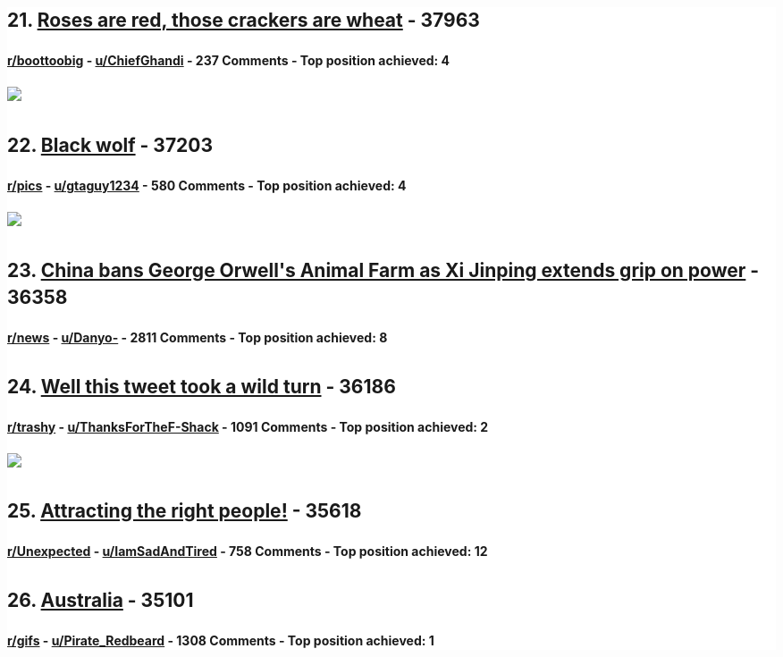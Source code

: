 ## 21. [Roses are red, those crackers are wheat](http://reddit.com/r/boottoobig/comments/80xwjt/roses_are_red_those_crackers_are_wheat/) - 37963
#### [r/boottoobig](http://reddit.com/r/boottoobig) - [u/ChiefGhandi](http://reddit.com/u/ChiefGhandi) - 237 Comments - Top position achieved: 4

<a href="https://i.redd.it/fo1crr01qzi01.jpg"><img src="https://b.thumbs.redditmedia.com/iADoxS-F12RKS82XDv5Kmec62w8Q3iHCk7ybjMcfQ0M.jpg"></img></a>

## 22. [Black wolf](http://reddit.com/r/pics/comments/80yh8n/black_wolf/) - 37203
#### [r/pics](http://reddit.com/r/pics) - [u/gtaguy1234](http://reddit.com/u/gtaguy1234) - 580 Comments - Top position achieved: 4

<a href="https://i.redd.it/igooyyd420j01.jpg"><img src="https://b.thumbs.redditmedia.com/jyir56gSUsp0ABUF6cox5gsWSsF41rsJB5GYEW8fW9k.jpg"></img></a>

## 23. [China bans George Orwell's Animal Farm as Xi Jinping extends grip on power](http://reddit.com/r/news/comments/80xs1v/china_bans_george_orwells_animal_farm_as_xi/) - 36358
#### [r/news](http://reddit.com/r/news) - [u/Danyo-](http://reddit.com/u/Danyo-) - 2811 Comments - Top position achieved: 8

## 24. [Well this tweet took a wild turn](http://reddit.com/r/trashy/comments/80y94j/well_this_tweet_took_a_wild_turn/) - 36186
#### [r/trashy](http://reddit.com/r/trashy) - [u/ThanksForTheF-Shack](http://reddit.com/u/ThanksForTheF-Shack) - 1091 Comments - Top position achieved: 2

<a href="https://i.redd.it/x04jvxl6xzi01.jpg"><img src="https://b.thumbs.redditmedia.com/7i-73W5Z9ovOshep0o5jSc6Dye64-U9N-aqGHld-nCo.jpg"></img></a>

## 25. [Attracting the right people!](http://reddit.com/r/Unexpected/comments/80w9f1/attracting_the_right_people/) - 35618
#### [r/Unexpected](http://reddit.com/r/Unexpected) - [u/IamSadAndTired](http://reddit.com/u/IamSadAndTired) - 758 Comments - Top position achieved: 12

## 26. [Australia](http://reddit.com/r/gifs/comments/80unao/australia/) - 35101
#### [r/gifs](http://reddit.com/r/gifs) - [u/Pirate_Redbeard](http://reddit.com/u/Pirate_Redbeard) - 1308 Comments - Top position achieved: 1
